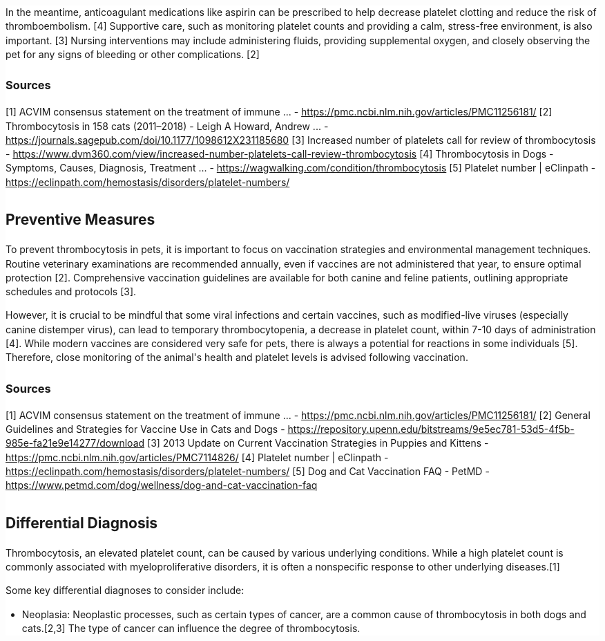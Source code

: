 In the meantime, anticoagulant medications like aspirin can be prescribed to help decrease platelet clotting and reduce the risk of thromboembolism. [4] Supportive care, such as monitoring platelet counts and providing a calm, stress-free environment, is also important. [3] Nursing interventions may include administering fluids, providing supplemental oxygen, and closely observing the pet for any signs of bleeding or other complications. [2]

### Sources
[1] ACVIM consensus statement on the treatment of immune ... - https://pmc.ncbi.nlm.nih.gov/articles/PMC11256181/
[2] Thrombocytosis in 158 cats (2011–2018) - Leigh A Howard, Andrew ... - https://journals.sagepub.com/doi/10.1177/1098612X231185680
[3] Increased number of platelets call for review of thrombocytosis - https://www.dvm360.com/view/increased-number-platelets-call-review-thrombocytosis
[4] Thrombocytosis in Dogs - Symptoms, Causes, Diagnosis, Treatment ... - https://wagwalking.com/condition/thrombocytosis
[5] Platelet number | eClinpath - https://eclinpath.com/hemostasis/disorders/platelet-numbers/

## Preventive Measures

To prevent thrombocytosis in pets, it is important to focus on vaccination strategies and environmental management techniques. Routine veterinary examinations are recommended annually, even if vaccines are not administered that year, to ensure optimal protection [2]. Comprehensive vaccination guidelines are available for both canine and feline patients, outlining appropriate schedules and protocols [3].

However, it is crucial to be mindful that some viral infections and certain vaccines, such as modified-live viruses (especially canine distemper virus), can lead to temporary thrombocytopenia, a decrease in platelet count, within 7-10 days of administration [4]. While modern vaccines are considered very safe for pets, there is always a potential for reactions in some individuals [5]. Therefore, close monitoring of the animal's health and platelet levels is advised following vaccination.

### Sources
[1] ACVIM consensus statement on the treatment of immune ... - https://pmc.ncbi.nlm.nih.gov/articles/PMC11256181/
[2] General Guidelines and Strategies for Vaccine Use in Cats and Dogs - https://repository.upenn.edu/bitstreams/9e5ec781-53d5-4f5b-985e-fa21e9e14277/download
[3] 2013 Update on Current Vaccination Strategies in Puppies and Kittens - https://pmc.ncbi.nlm.nih.gov/articles/PMC7114826/
[4] Platelet number | eClinpath - https://eclinpath.com/hemostasis/disorders/platelet-numbers/
[5] Dog and Cat Vaccination FAQ - PetMD - https://www.petmd.com/dog/wellness/dog-and-cat-vaccination-faq

## Differential Diagnosis

Thrombocytosis, an elevated platelet count, can be caused by various underlying conditions. While a high platelet count is commonly associated with myeloproliferative disorders, it is often a nonspecific response to other underlying diseases.[1] 

Some key differential diagnoses to consider include:

- Neoplasia: Neoplastic processes, such as certain types of cancer, are a common cause of thrombocytosis in both dogs and cats.[2,3] The type of cancer can influence the degree of thrombocytosis.
